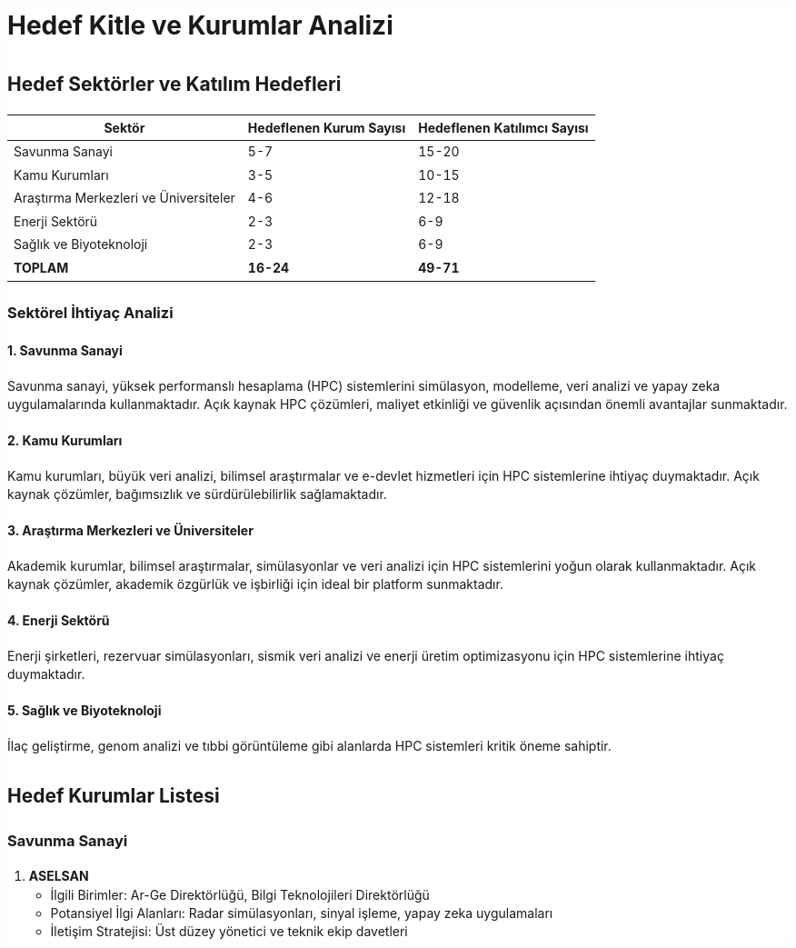# Hedef Kitle ve Kurumlar Analizi

## Hedef Sektörler ve Katılım Hedefleri

| Sektör | Hedeflenen Kurum Sayısı | Hedeflenen Katılımcı Sayısı |
|--------|------------------------|----------------------------|
| Savunma Sanayi | 5-7 | 15-20 |
| Kamu Kurumları | 3-5 | 10-15 |
| Araştırma Merkezleri ve Üniversiteler | 4-6 | 12-18 |
| Enerji Sektörü | 2-3 | 6-9 |
| Sağlık ve Biyoteknoloji | 2-3 | 6-9 |
| **TOPLAM** | **16-24** | **49-71** |

### Sektörel İhtiyaç Analizi

#### 1. Savunma Sanayi

Savunma sanayi, yüksek performanslı hesaplama (HPC) sistemlerini simülasyon, modelleme, veri analizi ve yapay zeka uygulamalarında kullanmaktadır. Açık kaynak HPC çözümleri, maliyet etkinliği ve güvenlik açısından önemli avantajlar sunmaktadır.

#### 2. Kamu Kurumları

Kamu kurumları, büyük veri analizi, bilimsel araştırmalar ve e-devlet hizmetleri için HPC sistemlerine ihtiyaç duymaktadır. Açık kaynak çözümler, bağımsızlık ve sürdürülebilirlik sağlamaktadır.

#### 3. Araştırma Merkezleri ve Üniversiteler

Akademik kurumlar, bilimsel araştırmalar, simülasyonlar ve veri analizi için HPC sistemlerini yoğun olarak kullanmaktadır. Açık kaynak çözümler, akademik özgürlük ve işbirliği için ideal bir platform sunmaktadır.

#### 4. Enerji Sektörü

Enerji şirketleri, rezervuar simülasyonları, sismik veri analizi ve enerji üretim optimizasyonu için HPC sistemlerine ihtiyaç duymaktadır.

#### 5. Sağlık ve Biyoteknoloji

İlaç geliştirme, genom analizi ve tıbbi görüntüleme gibi alanlarda HPC sistemleri kritik öneme sahiptir.

## Hedef Kurumlar Listesi


### Savunma Sanayi
1. **ASELSAN**
   - İlgili Birimler: Ar-Ge Direktörlüğü, Bilgi Teknolojileri Direktörlüğü
   - Potansiyel İlgi Alanları: Radar simülasyonları, sinyal işleme, yapay zeka uygulamaları
   - İletişim Stratejisi: Üst düzey yönetici ve teknik ekip davetleri
